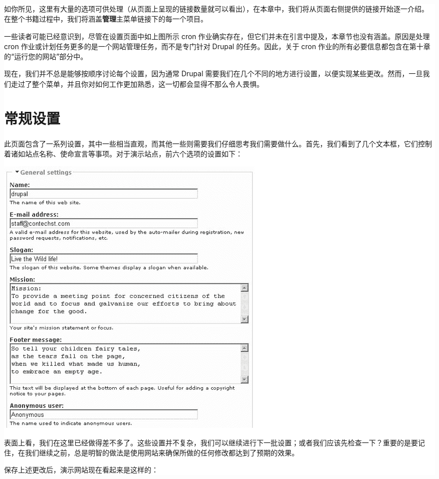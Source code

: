 如你所见，这里有大量的选项可供处理（从页面上呈现的链接数量就可以看出），在本章中，我们将从页面右侧提供的链接开始逐一介绍。在整个书籍过程中，我们将涵盖**管理**主菜单链接下的每一个项目。

一些读者可能已经意识到，尽管在设置页面中如上图所示 cron 作业确实存在，但它们并未在引言中提及，本章节也没有涵盖。原因是处理 cron 作业或计划任务更多的是一个网站管理任务，而不是专门针对 Drupal 的任务。因此，关于 cron 作业的所有必要信息都包含在第十章的“运行您的网站”部分中。

现在，我们并不总是能够按顺序讨论每个设置，因为通常 Drupal 需要我们在几个不同的地方进行设置，以便实现某些更改。然而，一旦我们走过了整个菜单，并且你对如何工作更加熟悉，这一切都会显得不那么令人畏惧。

# 常规设置

此页面包含了一系列设置，其中一些相当直观，而其他一些则需要我们仔细思考我们需要做什么。首先，我们看到了几个文本框，它们控制着诸如站点名称、使命宣言等事项。对于演示站点，前六个选项的设置如下：

![常规设置](img/1800_03_02.jpg)

表面上看，我们在这里已经做得差不多了。这些设置并不复杂，我们可以继续进行下一批设置；或者我们应该先检查一下？重要的是要记住，在我们继续之前，总是明智的做法是使用网站来确保所做的任何修改都达到了预期的效果。

保存上述更改后，演示网站现在看起来是这样的：
